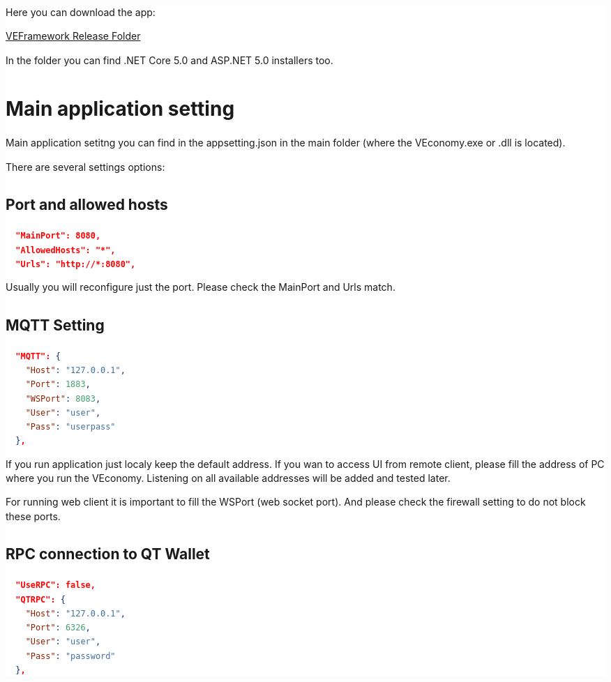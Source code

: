 Here you can download the app:

[VEFramework Release Folder](https://technicinsider-my.sharepoint.com/:f:/p/tomas_svoboda/EgLTmYjsqDRHvQyGvkKkO6EBl44-fFopmkSZUQH_gF__Xg?e=HKcLCg)

In the folder you can find .NET Core 5.0 and ASP.NET 5.0 installers too.

# Main application setting
Main application setitng you can find in the appsetting.json in the main folder (where the VEconomy.exe or .dll is located).

There are several settings options:

## Port and allowed hosts

```json
  "MainPort": 8080,
  "AllowedHosts": "*",
  "Urls": "http://*:8080",
```

Usually you will reconfigure just the port. Please check the MainPort and Urls match.

## MQTT Setting

```json
  "MQTT": {
    "Host": "127.0.0.1",
    "Port": 1883,
    "WSPort": 8083,
    "User": "user",
    "Pass": "userpass"
  },
```

If you run application just localy keep the default address. If you wan to access UI from remote client, please fill the address of PC where you run the VEconomy. Listening on all available addresses will be added and tested later.

For running web client it is important to fill the WSPort (web socket port). And please check the firewall setting to do not block these ports.

## RPC connection to QT Wallet

```json
  "UseRPC": false,
  "QTRPC": {
    "Host": "127.0.0.1",
    "Port": 6326,
    "User": "user",
    "Pass": "password"
  },
```
